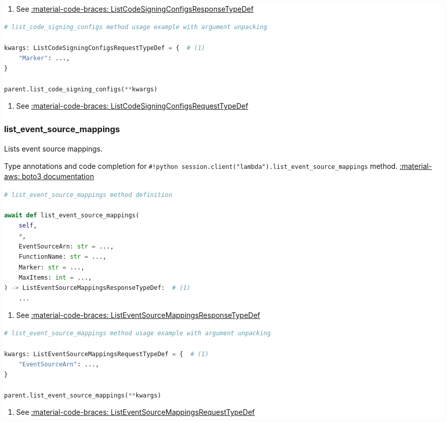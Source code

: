 1. See [:material-code-braces: ListCodeSigningConfigsResponseTypeDef](./type_defs.md#listcodesigningconfigsresponsetypedef)


```python
# list_code_signing_configs method usage example with argument unpacking

kwargs: ListCodeSigningConfigsRequestTypeDef = {  # (1)
    "Marker": ...,
}

parent.list_code_signing_configs(**kwargs)
```

1. See [:material-code-braces: ListCodeSigningConfigsRequestTypeDef](./type_defs.md#listcodesigningconfigsrequesttypedef)

### list\_event\_source\_mappings

Lists event source mappings.

Type annotations and code completion for `#!python session.client("lambda").list_event_source_mappings` method.
[:material-aws: boto3 documentation](https://boto3.amazonaws.com/v1/documentation/api/latest/reference/services/lambda.html#Lambda.Client)

```python
# list_event_source_mappings method definition

await def list_event_source_mappings(
    self,
    *,
    EventSourceArn: str = ...,
    FunctionName: str = ...,
    Marker: str = ...,
    MaxItems: int = ...,
) -> ListEventSourceMappingsResponseTypeDef:  # (1)
    ...
```

1. See [:material-code-braces: ListEventSourceMappingsResponseTypeDef](./type_defs.md#listeventsourcemappingsresponsetypedef)


```python
# list_event_source_mappings method usage example with argument unpacking

kwargs: ListEventSourceMappingsRequestTypeDef = {  # (1)
    "EventSourceArn": ...,
}

parent.list_event_source_mappings(**kwargs)
```

1. See [:material-code-braces: ListEventSourceMappingsRequestTypeDef](./type_defs.md#listeventsourcemappingsrequesttypedef)
